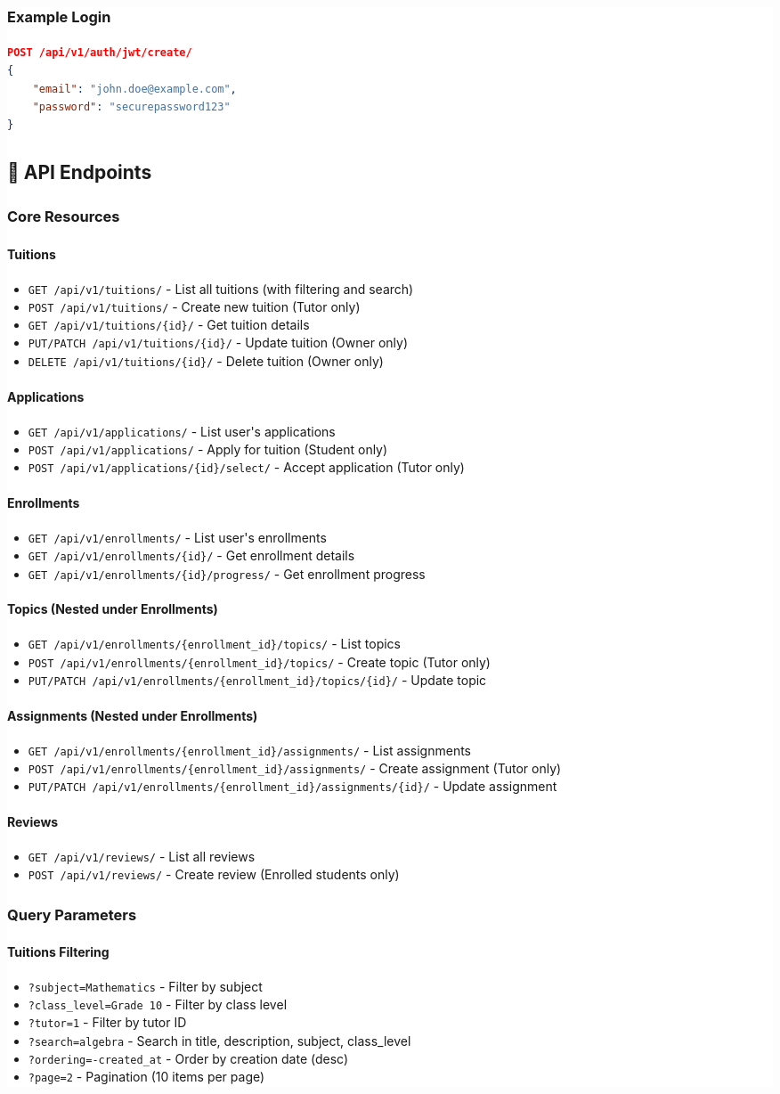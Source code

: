 ### Example Login
```json
POST /api/v1/auth/jwt/create/
{
    "email": "john.doe@example.com",
    "password": "securepassword123"
}
```

## 📖 API Endpoints

### Core Resources

#### Tuitions
- `GET /api/v1/tuitions/` - List all tuitions (with filtering and search)
- `POST /api/v1/tuitions/` - Create new tuition (Tutor only)
- `GET /api/v1/tuitions/{id}/` - Get tuition details
- `PUT/PATCH /api/v1/tuitions/{id}/` - Update tuition (Owner only)
- `DELETE /api/v1/tuitions/{id}/` - Delete tuition (Owner only)

#### Applications
- `GET /api/v1/applications/` - List user's applications
- `POST /api/v1/applications/` - Apply for tuition (Student only)
- `POST /api/v1/applications/{id}/select/` - Accept application (Tutor only)

#### Enrollments
- `GET /api/v1/enrollments/` - List user's enrollments
- `GET /api/v1/enrollments/{id}/` - Get enrollment details
- `GET /api/v1/enrollments/{id}/progress/` - Get enrollment progress

#### Topics (Nested under Enrollments)
- `GET /api/v1/enrollments/{enrollment_id}/topics/` - List topics
- `POST /api/v1/enrollments/{enrollment_id}/topics/` - Create topic (Tutor only)
- `PUT/PATCH /api/v1/enrollments/{enrollment_id}/topics/{id}/` - Update topic

#### Assignments (Nested under Enrollments)
- `GET /api/v1/enrollments/{enrollment_id}/assignments/` - List assignments
- `POST /api/v1/enrollments/{enrollment_id}/assignments/` - Create assignment (Tutor only)
- `PUT/PATCH /api/v1/enrollments/{enrollment_id}/assignments/{id}/` - Update assignment

#### Reviews
- `GET /api/v1/reviews/` - List all reviews
- `POST /api/v1/reviews/` - Create review (Enrolled students only)

### Query Parameters

#### Tuitions Filtering
- `?subject=Mathematics` - Filter by subject
- `?class_level=Grade 10` - Filter by class level
- `?tutor=1` - Filter by tutor ID
- `?search=algebra` - Search in title, description, subject, class_level
- `?ordering=-created_at` - Order by creation date (desc)
- `?page=2` - Pagination (10 items per page)
